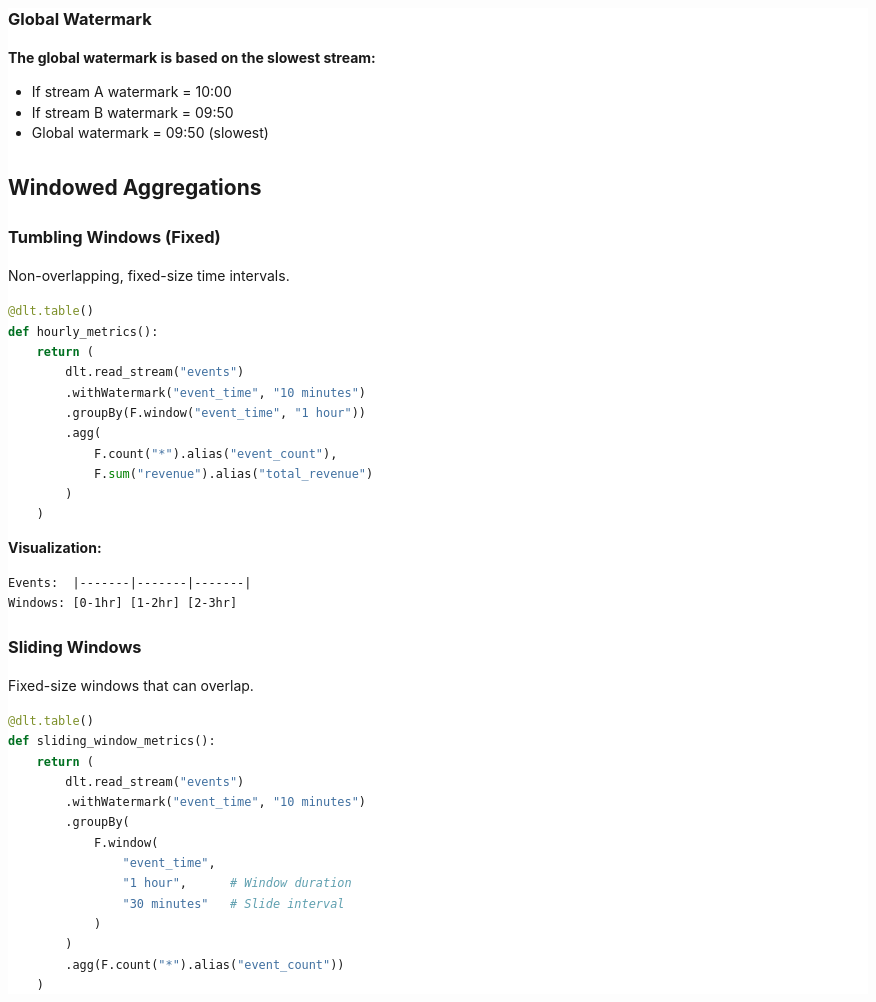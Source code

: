### Global Watermark

**The global watermark is based on the slowest stream:**
- If stream A watermark = 10:00
- If stream B watermark = 09:50
- Global watermark = 09:50 (slowest)

## Windowed Aggregations

### Tumbling Windows (Fixed)

Non-overlapping, fixed-size time intervals.

```python
@dlt.table()
def hourly_metrics():
    return (
        dlt.read_stream("events")
        .withWatermark("event_time", "10 minutes")
        .groupBy(F.window("event_time", "1 hour"))
        .agg(
            F.count("*").alias("event_count"),
            F.sum("revenue").alias("total_revenue")
        )
    )
```

**Visualization:**
```
Events:  |-------|-------|-------|
Windows: [0-1hr] [1-2hr] [2-3hr]
```

### Sliding Windows

Fixed-size windows that can overlap.

```python
@dlt.table()
def sliding_window_metrics():
    return (
        dlt.read_stream("events")
        .withWatermark("event_time", "10 minutes")
        .groupBy(
            F.window(
                "event_time",
                "1 hour",      # Window duration
                "30 minutes"   # Slide interval
            )
        )
        .agg(F.count("*").alias("event_count"))
    )
```
